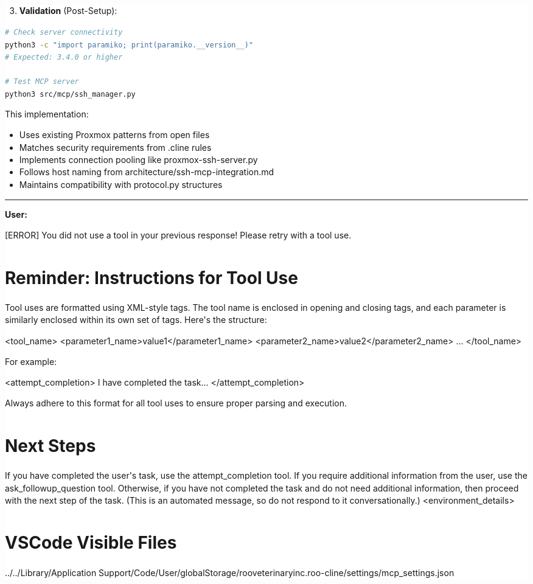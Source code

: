 3. **Validation** (Post-Setup):
```bash
# Check server connectivity
python3 -c "import paramiko; print(paramiko.__version__)"
# Expected: 3.4.0 or higher

# Test MCP server
python3 src/mcp/ssh_manager.py
```

This implementation:
- Uses existing Proxmox patterns from open files
- Matches security requirements from .cline rules
- Implements connection pooling like proxmox-ssh-server.py
- Follows host naming from architecture/ssh-mcp-integration.md
- Maintains compatibility with protocol.py structures

</thinking>

---

**User:**

[ERROR] You did not use a tool in your previous response! Please retry with a tool use.

# Reminder: Instructions for Tool Use

Tool uses are formatted using XML-style tags. The tool name is enclosed in opening and closing tags, and each parameter is similarly enclosed within its own set of tags. Here's the structure:

<tool_name>
<parameter1_name>value1</parameter1_name>
<parameter2_name>value2</parameter2_name>
...
</tool_name>

For example:

<attempt_completion>
<result>
I have completed the task...
</result>
</attempt_completion>

Always adhere to this format for all tool uses to ensure proper parsing and execution.

# Next Steps

If you have completed the user's task, use the attempt_completion tool. 
If you require additional information from the user, use the ask_followup_question tool. 
Otherwise, if you have not completed the task and do not need additional information, then proceed with the next step of the task. 
(This is an automated message, so do not respond to it conversationally.)
<environment_details>
# VSCode Visible Files
../../Library/Application Support/Code/User/globalStorage/rooveterinaryinc.roo-cline/settings/mcp_settings.json
